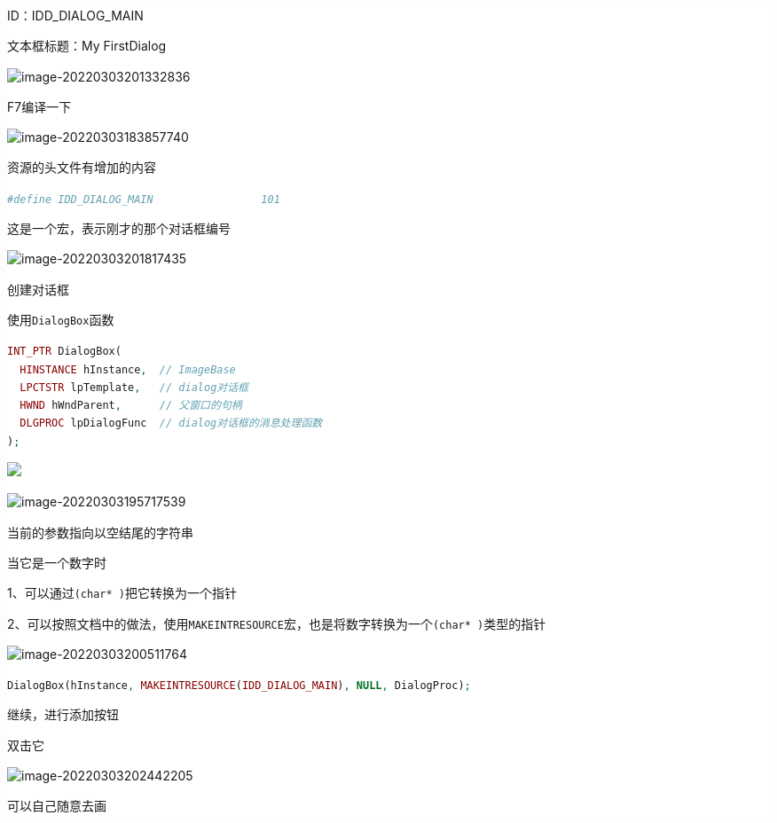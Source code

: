 ID：IDD\_DIALOG\_MAIN

文本框标题：My FirstDialog

![image-20220303201332836](https://shs3.b.qianxin.com/attack_forum/2022/03/attach-de3f21c8a0e570e35490ba857b00d507cade28d0.png)

F7编译一下

![image-20220303183857740](https://shs3.b.qianxin.com/attack_forum/2022/03/attach-d2cf56e1f62b4734e48bffe0dc54e05117732698.png)

资源的头文件有增加的内容

```php
#define IDD_DIALOG_MAIN                 101
```

这是一个宏，表示刚才的那个对话框编号

![image-20220303201817435](https://shs3.b.qianxin.com/attack_forum/2022/03/attach-27771884dc483a2612950eefbf0ac39283c49eff.png)

创建对话框

使用`DialogBox`函数

```php
INT_PTR DialogBox(                  
  HINSTANCE hInstance,  // ImageBase        
  LPCTSTR lpTemplate,   // dialog对话框        
  HWND hWndParent,      // 父窗口的句柄           
  DLGPROC lpDialogFunc  // dialog对话框的消息处理函数     
);
```

![](https://shs3.b.qianxin.com/attack_forum/2022/03/attach-4bb543f003fa184b7edc43d6a11a47d802a0427f.png)

![image-20220303195717539](https://shs3.b.qianxin.com/attack_forum/2022/03/attach-25f3329b5ff8ddef3c93be150a25147fd920db21.png)

当前的参数指向以空结尾的字符串

当它是一个数字时

1、可以通过`(char* )`把它转换为一个指针

2、可以按照文档中的做法，使用`MAKEINTRESOURCE`宏，也是将数字转换为一个`(char* )`类型的指针

![image-20220303200511764](https://shs3.b.qianxin.com/attack_forum/2022/03/attach-6f94bbe20f34ff63566d3d89415ea9832948cb78.png)

```php
DialogBox(hInstance, MAKEINTRESOURCE(IDD_DIALOG_MAIN), NULL, DialogProc);
```

继续，进行添加按钮

双击它

![image-20220303202442205](https://shs3.b.qianxin.com/attack_forum/2022/03/attach-e783212519cda29a9924b9f6ea58360a0ca6c0f2.png)

可以自己随意去画
